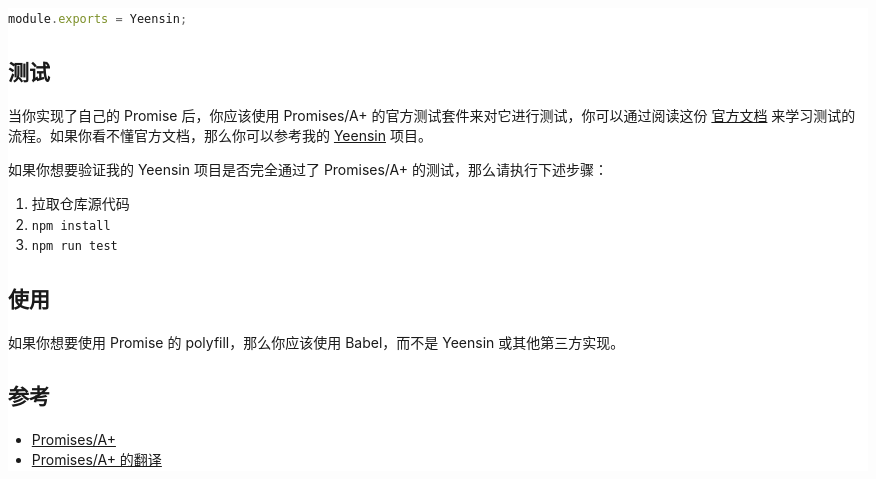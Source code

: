 ```js
module.exports = Yeensin;
```

## 测试

当你实现了自己的 Promise 后，你应该使用 Promises/A+ 的官方测试套件来对它进行测试，你可以通过阅读这份 [官方文档](https://github.com/promises-aplus/promises-tests) 来学习测试的流程。如果你看不懂官方文档，那么你可以参考我的 [Yeensin](https://github.com/jynxio/yeensin) 项目。

如果你想要验证我的 Yeensin 项目是否完全通过了 Promises/A+ 的测试，那么请执行下述步骤：

1. 拉取仓库源代码
2. `npm install`
3. `npm run test`

## 使用

如果你想要使用 Promise 的 polyfill，那么你应该使用 Babel，而不是 Yeensin 或其他第三方实现。

## 参考

- [Promises/A+](https://promisesaplus.com)
- [Promises/A+ 的翻译](https://www.ituring.com.cn/article/66566)
